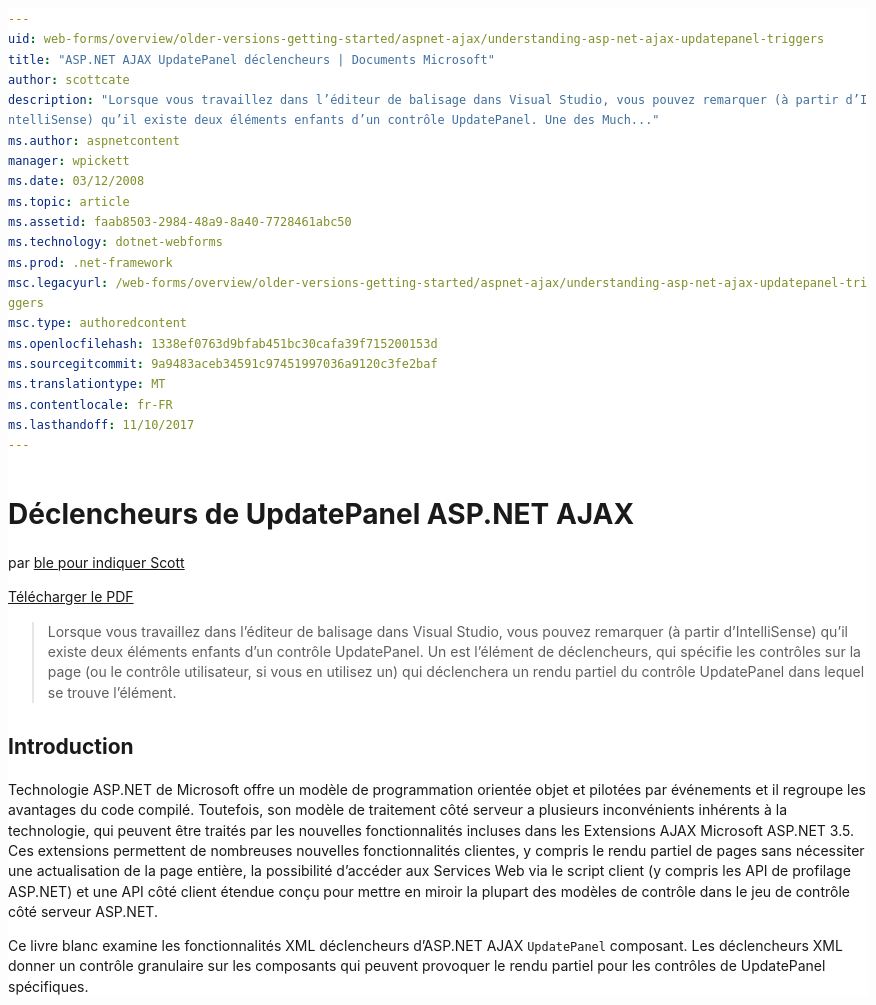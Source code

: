 ```yaml
---
uid: web-forms/overview/older-versions-getting-started/aspnet-ajax/understanding-asp-net-ajax-updatepanel-triggers
title: "ASP.NET AJAX UpdatePanel déclencheurs | Documents Microsoft"
author: scottcate
description: "Lorsque vous travaillez dans l’éditeur de balisage dans Visual Studio, vous pouvez remarquer (à partir d’IntelliSense) qu’il existe deux éléments enfants d’un contrôle UpdatePanel. Une des Much..."
ms.author: aspnetcontent
manager: wpickett
ms.date: 03/12/2008
ms.topic: article
ms.assetid: faab8503-2984-48a9-8a40-7728461abc50
ms.technology: dotnet-webforms
ms.prod: .net-framework
msc.legacyurl: /web-forms/overview/older-versions-getting-started/aspnet-ajax/understanding-asp-net-ajax-updatepanel-triggers
msc.type: authoredcontent
ms.openlocfilehash: 1338ef0763d9bfab451bc30cafa39f715200153d
ms.sourcegitcommit: 9a9483aceb34591c97451997036a9120c3fe2baf
ms.translationtype: MT
ms.contentlocale: fr-FR
ms.lasthandoff: 11/10/2017
---
```

<a name="understanding-aspnet-ajax-updatepanel-triggers"></a>Déclencheurs de UpdatePanel ASP.NET AJAX
====================
par [ble pour indiquer Scott](https://github.com/scottcate)

[Télécharger le PDF](http://download.microsoft.com/download/C/1/9/C19A3451-1D14-477C-B703-54EF22E197EE/AJAX_tutorial02_Triggers_cs.pdf)

> Lorsque vous travaillez dans l’éditeur de balisage dans Visual Studio, vous pouvez remarquer (à partir d’IntelliSense) qu’il existe deux éléments enfants d’un contrôle UpdatePanel. Un est l’élément de déclencheurs, qui spécifie les contrôles sur la page (ou le contrôle utilisateur, si vous en utilisez un) qui déclenchera un rendu partiel du contrôle UpdatePanel dans lequel se trouve l’élément.


## <a name="introduction"></a>Introduction

Technologie ASP.NET de Microsoft offre un modèle de programmation orientée objet et pilotées par événements et il regroupe les avantages du code compilé. Toutefois, son modèle de traitement côté serveur a plusieurs inconvénients inhérents à la technologie, qui peuvent être traités par les nouvelles fonctionnalités incluses dans les Extensions AJAX Microsoft ASP.NET 3.5. Ces extensions permettent de nombreuses nouvelles fonctionnalités clientes, y compris le rendu partiel de pages sans nécessiter une actualisation de la page entière, la possibilité d’accéder aux Services Web via le script client (y compris les API de profilage ASP.NET) et une API côté client étendue conçu pour mettre en miroir la plupart des modèles de contrôle dans le jeu de contrôle côté serveur ASP.NET.

Ce livre blanc examine les fonctionnalités XML déclencheurs d’ASP.NET AJAX `UpdatePanel` composant. Les déclencheurs XML donner un contrôle granulaire sur les composants qui peuvent provoquer le rendu partiel pour les contrôles de UpdatePanel spécifiques.
